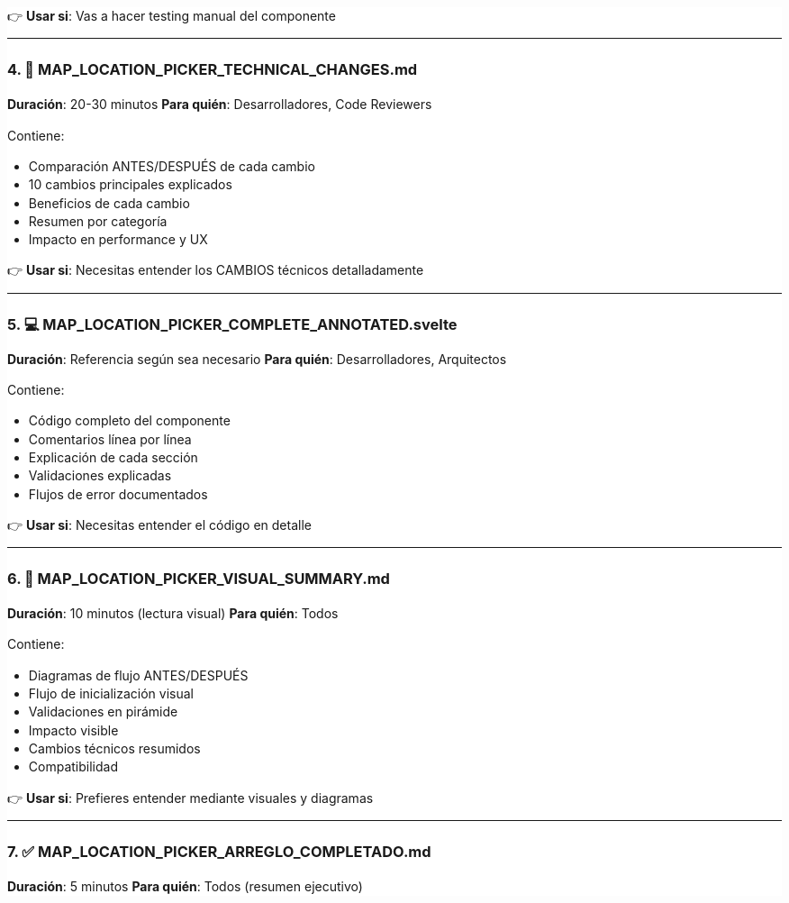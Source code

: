 👉 **Usar si**: Vas a hacer testing manual del componente

---

### 4. 🔧 **MAP_LOCATION_PICKER_TECHNICAL_CHANGES.md**
**Duración**: 20-30 minutos
**Para quién**: Desarrolladores, Code Reviewers

Contiene:
- Comparación ANTES/DESPUÉS de cada cambio
- 10 cambios principales explicados
- Beneficios de cada cambio
- Resumen por categoría
- Impacto en performance y UX

👉 **Usar si**: Necesitas entender los CAMBIOS técnicos detalladamente

---

### 5. 💻 **MAP_LOCATION_PICKER_COMPLETE_ANNOTATED.svelte**
**Duración**: Referencia según sea necesario
**Para quién**: Desarrolladores, Arquitectos

Contiene:
- Código completo del componente
- Comentarios línea por línea
- Explicación de cada sección
- Validaciones explicadas
- Flujos de error documentados

👉 **Usar si**: Necesitas entender el código en detalle

---

### 6. 🎨 **MAP_LOCATION_PICKER_VISUAL_SUMMARY.md**
**Duración**: 10 minutos (lectura visual)
**Para quién**: Todos

Contiene:
- Diagramas de flujo ANTES/DESPUÉS
- Flujo de inicialización visual
- Validaciones en pirámide
- Impacto visible
- Cambios técnicos resumidos
- Compatibilidad

👉 **Usar si**: Prefieres entender mediante visuales y diagramas

---

### 7. ✅ **MAP_LOCATION_PICKER_ARREGLO_COMPLETADO.md**
**Duración**: 5 minutos
**Para quién**: Todos (resumen ejecutivo)
